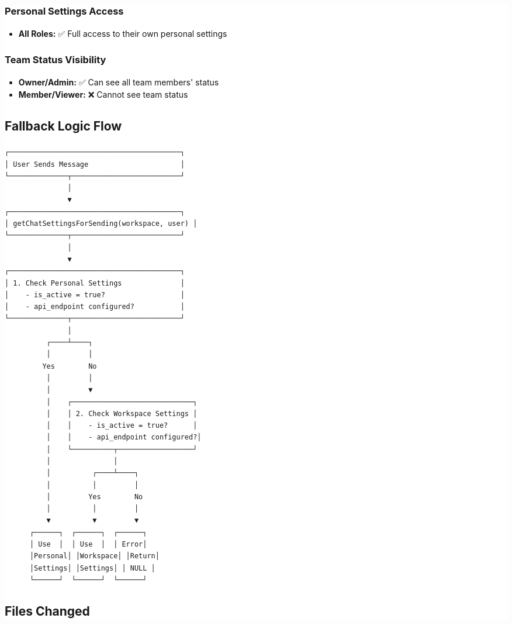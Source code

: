 ### Personal Settings Access
- **All Roles:** ✅ Full access to their own personal settings

### Team Status Visibility
- **Owner/Admin:** ✅ Can see all team members' status
- **Member/Viewer:** ❌ Cannot see team status

## Fallback Logic Flow

```
┌─────────────────────────────────────────┐
│ User Sends Message                      │
└──────────────┬──────────────────────────┘
               │
               ▼
┌─────────────────────────────────────────┐
│ getChatSettingsForSending(workspace, user) │
└──────────────┬──────────────────────────┘
               │
               ▼
┌─────────────────────────────────────────┐
│ 1. Check Personal Settings              │
│    - is_active = true?                  │
│    - api_endpoint configured?           │
└──────────────┬──────────────────────────┘
               │
          ┌────┴────┐
          │         │
         Yes        No
          │         │
          │         ▼
          │    ┌─────────────────────────────┐
          │    │ 2. Check Workspace Settings │
          │    │    - is_active = true?      │
          │    │    - api_endpoint configured?│
          │    └──────────┬──────────────────┘
          │               │
          │          ┌────┴────┐
          │          │         │
          │         Yes        No
          │          │         │
          ▼          ▼         ▼
      ┌──────┐  ┌──────┐  ┌──────┐
      │ Use  │  │ Use  │  │ Error│
      │Personal│ │Workspace│ │Return│
      │Settings│ │Settings│ │ NULL │
      └──────┘  └──────┘  └──────┘
```

## Files Changed
